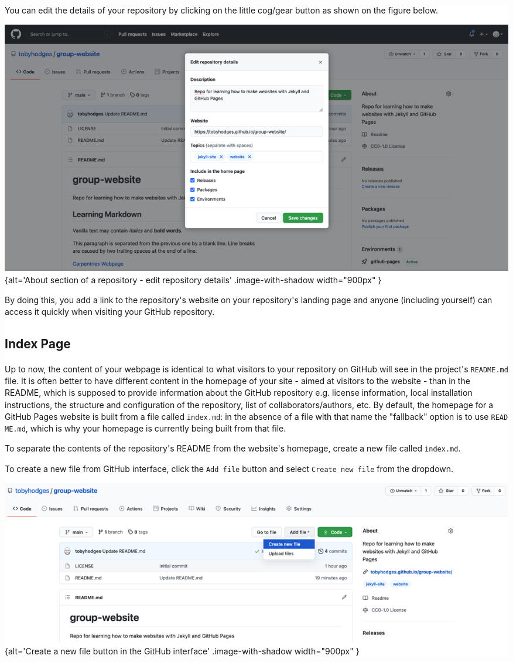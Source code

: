 You can edit the details of your repository by clicking on the little cog/gear button as shown on the figure below.

![](fig/repository_details.png){alt='About section of a repository - edit repository details' .image-with-shadow width="900px" }

By doing this, you add a link to the repository's website on your repository's landing page and anyone (including yourself) can access it quickly when visiting your GitHub repository.

## Index Page

Up to now, the content of your webpage is identical to what visitors to your repository on GitHub will see in the project's `README.md` file. It is often better to have different content in the homepage of your site - aimed at visitors to the website - than in the README, which is supposed to provide information about the GitHub repository e.g. license information, local installation instructions, the structure and configuration of the repository, list of collaborators/authors, etc. By default, the homepage for a GitHub Pages website is built from a file called `index.md`: in the absence of a file with that name the "fallback" option is to use `README.md`, which is why your homepage is currently being built from that file.

To separate the contents of the repository's README from the website's homepage, create a new file called
`index.md`.

To create a new file from GitHub interface,
click the `Add file` button and select `Create new file` from the dropdown.

![](fig/github_create_file.png){alt='Create a new file button in the GitHub interface' .image-with-shadow width="900px" }
